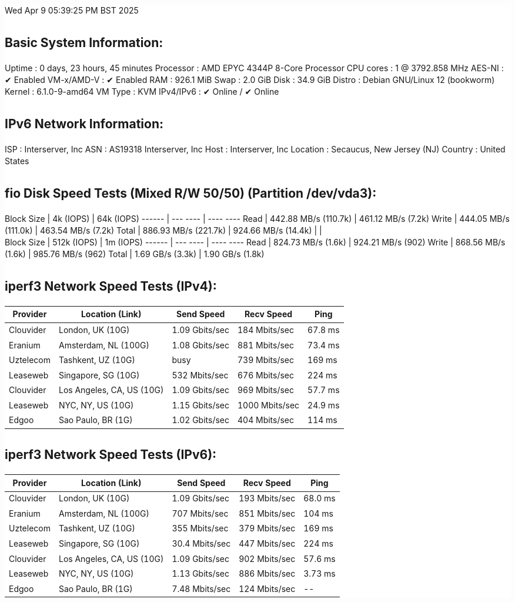 Wed Apr  9 05:39:25 PM BST 2025

Basic System Information:
---------------------------------
Uptime     : 0 days, 23 hours, 45 minutes
Processor  : AMD EPYC 4344P 8-Core Processor
CPU cores  : 1 @ 3792.858 MHz
AES-NI     : ✔ Enabled
VM-x/AMD-V : ✔ Enabled
RAM        : 926.1 MiB
Swap       : 2.0 GiB
Disk       : 34.9 GiB
Distro     : Debian GNU/Linux 12 (bookworm)
Kernel     : 6.1.0-9-amd64
VM Type    : KVM
IPv4/IPv6  : ✔ Online / ✔ Online

IPv6 Network Information:
---------------------------------
ISP        : Interserver, Inc
ASN        : AS19318 Interserver, Inc
Host       : Interserver, Inc
Location   : Secaucus, New Jersey (NJ)
Country    : United States

fio Disk Speed Tests (Mixed R/W 50/50) (Partition /dev/vda3):
---------------------------------
Block Size | 4k            (IOPS) | 64k           (IOPS)
  ------   | ---            ----  | ----           ---- 
Read       | 442.88 MB/s (110.7k) | 461.12 MB/s   (7.2k)
Write      | 444.05 MB/s (111.0k) | 463.54 MB/s   (7.2k)
Total      | 886.93 MB/s (221.7k) | 924.66 MB/s  (14.4k)
           |                      |                     
Block Size | 512k          (IOPS) | 1m            (IOPS)
  ------   | ---            ----  | ----           ---- 
Read       | 824.73 MB/s   (1.6k) | 924.21 MB/s    (902)
Write      | 868.56 MB/s   (1.6k) | 985.76 MB/s    (962)
Total      | 1.69 GB/s     (3.3k) | 1.90 GB/s     (1.8k)

iperf3 Network Speed Tests (IPv4):
---------------------------------
Provider        | Location (Link)           | Send Speed      | Recv Speed      | Ping           
-----           | -----                     | ----            | ----            | ----           
Clouvider       | London, UK (10G)          | 1.09 Gbits/sec  | 184 Mbits/sec   | 67.8 ms        
Eranium         | Amsterdam, NL (100G)      | 1.08 Gbits/sec  | 881 Mbits/sec   | 73.4 ms        
Uztelecom       | Tashkent, UZ (10G)        | busy            | 739 Mbits/sec   | 169 ms         
Leaseweb        | Singapore, SG (10G)       | 532 Mbits/sec   | 676 Mbits/sec   | 224 ms         
Clouvider       | Los Angeles, CA, US (10G) | 1.09 Gbits/sec  | 969 Mbits/sec   | 57.7 ms        
Leaseweb        | NYC, NY, US (10G)         | 1.15 Gbits/sec  | 1000 Mbits/sec  | 24.9 ms        
Edgoo           | Sao Paulo, BR (1G)        | 1.02 Gbits/sec  | 404 Mbits/sec   | 114 ms         

iperf3 Network Speed Tests (IPv6):
---------------------------------
Provider        | Location (Link)           | Send Speed      | Recv Speed      | Ping           
-----           | -----                     | ----            | ----            | ----           
Clouvider       | London, UK (10G)          | 1.09 Gbits/sec  | 193 Mbits/sec   | 68.0 ms        
Eranium         | Amsterdam, NL (100G)      | 707 Mbits/sec   | 851 Mbits/sec   | 104 ms         
Uztelecom       | Tashkent, UZ (10G)        | 355 Mbits/sec   | 379 Mbits/sec   | 169 ms         
Leaseweb        | Singapore, SG (10G)       | 30.4 Mbits/sec  | 447 Mbits/sec   | 224 ms         
Clouvider       | Los Angeles, CA, US (10G) | 1.09 Gbits/sec  | 902 Mbits/sec   | 57.6 ms        
Leaseweb        | NYC, NY, US (10G)         | 1.13 Gbits/sec  | 886 Mbits/sec   | 3.73 ms        
Edgoo           | Sao Paulo, BR (1G)        | 7.48 Mbits/sec  | 124 Mbits/sec   | --             
